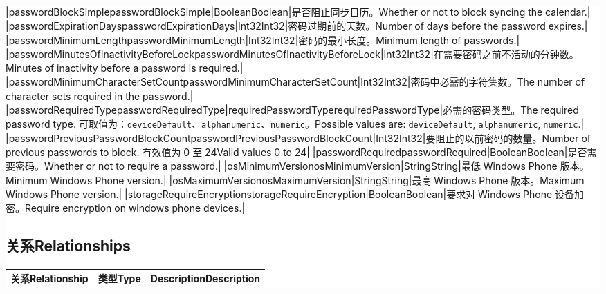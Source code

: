 |<span data-ttu-id="e76b4-155">passwordBlockSimple</span><span class="sxs-lookup"><span data-stu-id="e76b4-155">passwordBlockSimple</span></span>|<span data-ttu-id="e76b4-156">Boolean</span><span class="sxs-lookup"><span data-stu-id="e76b4-156">Boolean</span></span>|<span data-ttu-id="e76b4-157">是否阻止同步日历。</span><span class="sxs-lookup"><span data-stu-id="e76b4-157">Whether or not to block syncing the calendar.</span></span>|
|<span data-ttu-id="e76b4-158">passwordExpirationDays</span><span class="sxs-lookup"><span data-stu-id="e76b4-158">passwordExpirationDays</span></span>|<span data-ttu-id="e76b4-159">Int32</span><span class="sxs-lookup"><span data-stu-id="e76b4-159">Int32</span></span>|<span data-ttu-id="e76b4-160">密码过期前的天数。</span><span class="sxs-lookup"><span data-stu-id="e76b4-160">Number of days before the password expires.</span></span>|
|<span data-ttu-id="e76b4-161">passwordMinimumLength</span><span class="sxs-lookup"><span data-stu-id="e76b4-161">passwordMinimumLength</span></span>|<span data-ttu-id="e76b4-162">Int32</span><span class="sxs-lookup"><span data-stu-id="e76b4-162">Int32</span></span>|<span data-ttu-id="e76b4-163">密码的最小长度。</span><span class="sxs-lookup"><span data-stu-id="e76b4-163">Minimum length of passwords.</span></span>|
|<span data-ttu-id="e76b4-164">passwordMinutesOfInactivityBeforeLock</span><span class="sxs-lookup"><span data-stu-id="e76b4-164">passwordMinutesOfInactivityBeforeLock</span></span>|<span data-ttu-id="e76b4-165">Int32</span><span class="sxs-lookup"><span data-stu-id="e76b4-165">Int32</span></span>|<span data-ttu-id="e76b4-166">在需要密码之前不活动的分钟数。</span><span class="sxs-lookup"><span data-stu-id="e76b4-166">Minutes of inactivity before a password is required.</span></span>|
|<span data-ttu-id="e76b4-167">passwordMinimumCharacterSetCount</span><span class="sxs-lookup"><span data-stu-id="e76b4-167">passwordMinimumCharacterSetCount</span></span>|<span data-ttu-id="e76b4-168">Int32</span><span class="sxs-lookup"><span data-stu-id="e76b4-168">Int32</span></span>|<span data-ttu-id="e76b4-169">密码中必需的字符集数。</span><span class="sxs-lookup"><span data-stu-id="e76b4-169">The number of character sets required in the password.</span></span>|
|<span data-ttu-id="e76b4-170">passwordRequiredType</span><span class="sxs-lookup"><span data-stu-id="e76b4-170">passwordRequiredType</span></span>|[<span data-ttu-id="e76b4-171">requiredPasswordType</span><span class="sxs-lookup"><span data-stu-id="e76b4-171">requiredPasswordType</span></span>](../resources/intune-deviceconfig-requiredpasswordtype.md)|<span data-ttu-id="e76b4-172">必需的密码类型。</span><span class="sxs-lookup"><span data-stu-id="e76b4-172">The required password type.</span></span> <span data-ttu-id="e76b4-173">可取值为：`deviceDefault`、`alphanumeric`、`numeric`。</span><span class="sxs-lookup"><span data-stu-id="e76b4-173">Possible values are: `deviceDefault`, `alphanumeric`, `numeric`.</span></span>|
|<span data-ttu-id="e76b4-174">passwordPreviousPasswordBlockCount</span><span class="sxs-lookup"><span data-stu-id="e76b4-174">passwordPreviousPasswordBlockCount</span></span>|<span data-ttu-id="e76b4-175">Int32</span><span class="sxs-lookup"><span data-stu-id="e76b4-175">Int32</span></span>|<span data-ttu-id="e76b4-176">要阻止的以前密码的数量。</span><span class="sxs-lookup"><span data-stu-id="e76b4-176">Number of previous passwords to block.</span></span> <span data-ttu-id="e76b4-177">有效值为 0 至 24</span><span class="sxs-lookup"><span data-stu-id="e76b4-177">Valid values 0 to 24</span></span>|
|<span data-ttu-id="e76b4-178">passwordRequired</span><span class="sxs-lookup"><span data-stu-id="e76b4-178">passwordRequired</span></span>|<span data-ttu-id="e76b4-179">Boolean</span><span class="sxs-lookup"><span data-stu-id="e76b4-179">Boolean</span></span>|<span data-ttu-id="e76b4-180">是否需要密码。</span><span class="sxs-lookup"><span data-stu-id="e76b4-180">Whether or not to require a password.</span></span>|
|<span data-ttu-id="e76b4-181">osMinimumVersion</span><span class="sxs-lookup"><span data-stu-id="e76b4-181">osMinimumVersion</span></span>|<span data-ttu-id="e76b4-182">String</span><span class="sxs-lookup"><span data-stu-id="e76b4-182">String</span></span>|<span data-ttu-id="e76b4-183">最低 Windows Phone 版本。</span><span class="sxs-lookup"><span data-stu-id="e76b4-183">Minimum Windows Phone version.</span></span>|
|<span data-ttu-id="e76b4-184">osMaximumVersion</span><span class="sxs-lookup"><span data-stu-id="e76b4-184">osMaximumVersion</span></span>|<span data-ttu-id="e76b4-185">String</span><span class="sxs-lookup"><span data-stu-id="e76b4-185">String</span></span>|<span data-ttu-id="e76b4-186">最高 Windows Phone 版本。</span><span class="sxs-lookup"><span data-stu-id="e76b4-186">Maximum Windows Phone version.</span></span>|
|<span data-ttu-id="e76b4-187">storageRequireEncryption</span><span class="sxs-lookup"><span data-stu-id="e76b4-187">storageRequireEncryption</span></span>|<span data-ttu-id="e76b4-188">Boolean</span><span class="sxs-lookup"><span data-stu-id="e76b4-188">Boolean</span></span>|<span data-ttu-id="e76b4-189">要求对 Windows Phone 设备加密。</span><span class="sxs-lookup"><span data-stu-id="e76b4-189">Require encryption on windows phone devices.</span></span>|

## <a name="relationships"></a><span data-ttu-id="e76b4-190">关系</span><span class="sxs-lookup"><span data-stu-id="e76b4-190">Relationships</span></span>
|<span data-ttu-id="e76b4-191">关系</span><span class="sxs-lookup"><span data-stu-id="e76b4-191">Relationship</span></span>|<span data-ttu-id="e76b4-192">类型</span><span class="sxs-lookup"><span data-stu-id="e76b4-192">Type</span></span>|<span data-ttu-id="e76b4-193">Description</span><span class="sxs-lookup"><span data-stu-id="e76b4-193">Description</span></span>|
|:---|:---|:---|